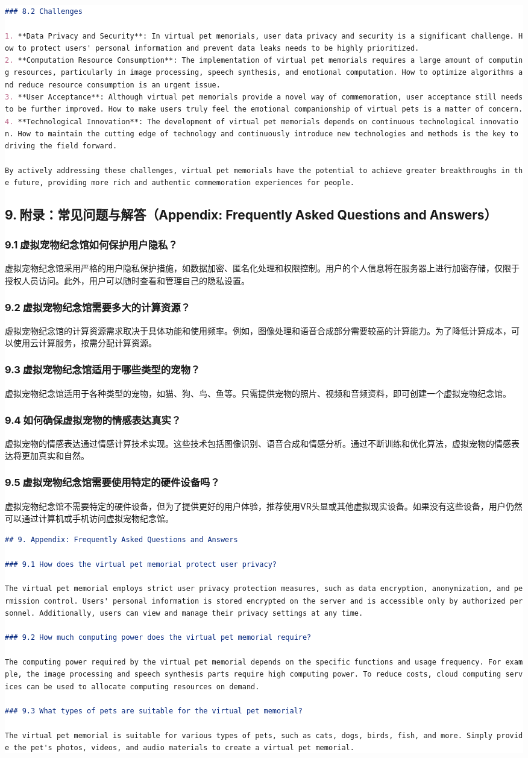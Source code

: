 ```markdown
### 8.2 Challenges

1. **Data Privacy and Security**: In virtual pet memorials, user data privacy and security is a significant challenge. How to protect users' personal information and prevent data leaks needs to be highly prioritized.
2. **Computation Resource Consumption**: The implementation of virtual pet memorials requires a large amount of computing resources, particularly in image processing, speech synthesis, and emotional computation. How to optimize algorithms and reduce resource consumption is an urgent issue.
3. **User Acceptance**: Although virtual pet memorials provide a novel way of commemoration, user acceptance still needs to be further improved. How to make users truly feel the emotional companionship of virtual pets is a matter of concern.
4. **Technological Innovation**: The development of virtual pet memorials depends on continuous technological innovation. How to maintain the cutting edge of technology and continuously introduce new technologies and methods is the key to driving the field forward.

By actively addressing these challenges, virtual pet memorials have the potential to achieve greater breakthroughs in the future, providing more rich and authentic commemoration experiences for people.
```

## 9. 附录：常见问题与解答（Appendix: Frequently Asked Questions and Answers）

### 9.1 虚拟宠物纪念馆如何保护用户隐私？

虚拟宠物纪念馆采用严格的用户隐私保护措施，如数据加密、匿名化处理和权限控制。用户的个人信息将在服务器上进行加密存储，仅限于授权人员访问。此外，用户可以随时查看和管理自己的隐私设置。

### 9.2 虚拟宠物纪念馆需要多大的计算资源？

虚拟宠物纪念馆的计算资源需求取决于具体功能和使用频率。例如，图像处理和语音合成部分需要较高的计算能力。为了降低计算成本，可以使用云计算服务，按需分配计算资源。

### 9.3 虚拟宠物纪念馆适用于哪些类型的宠物？

虚拟宠物纪念馆适用于各种类型的宠物，如猫、狗、鸟、鱼等。只需提供宠物的照片、视频和音频资料，即可创建一个虚拟宠物纪念馆。

### 9.4 如何确保虚拟宠物的情感表达真实？

虚拟宠物的情感表达通过情感计算技术实现。这些技术包括图像识别、语音合成和情感分析。通过不断训练和优化算法，虚拟宠物的情感表达将更加真实和自然。

### 9.5 虚拟宠物纪念馆需要使用特定的硬件设备吗？

虚拟宠物纪念馆不需要特定的硬件设备，但为了提供更好的用户体验，推荐使用VR头显或其他虚拟现实设备。如果没有这些设备，用户仍然可以通过计算机或手机访问虚拟宠物纪念馆。

```markdown
## 9. Appendix: Frequently Asked Questions and Answers

### 9.1 How does the virtual pet memorial protect user privacy?

The virtual pet memorial employs strict user privacy protection measures, such as data encryption, anonymization, and permission control. Users' personal information is stored encrypted on the server and is accessible only by authorized personnel. Additionally, users can view and manage their privacy settings at any time.

### 9.2 How much computing power does the virtual pet memorial require?

The computing power required by the virtual pet memorial depends on the specific functions and usage frequency. For example, the image processing and speech synthesis parts require high computing power. To reduce costs, cloud computing services can be used to allocate computing resources on demand.

### 9.3 What types of pets are suitable for the virtual pet memorial?

The virtual pet memorial is suitable for various types of pets, such as cats, dogs, birds, fish, and more. Simply provide the pet's photos, videos, and audio materials to create a virtual pet memorial.
```